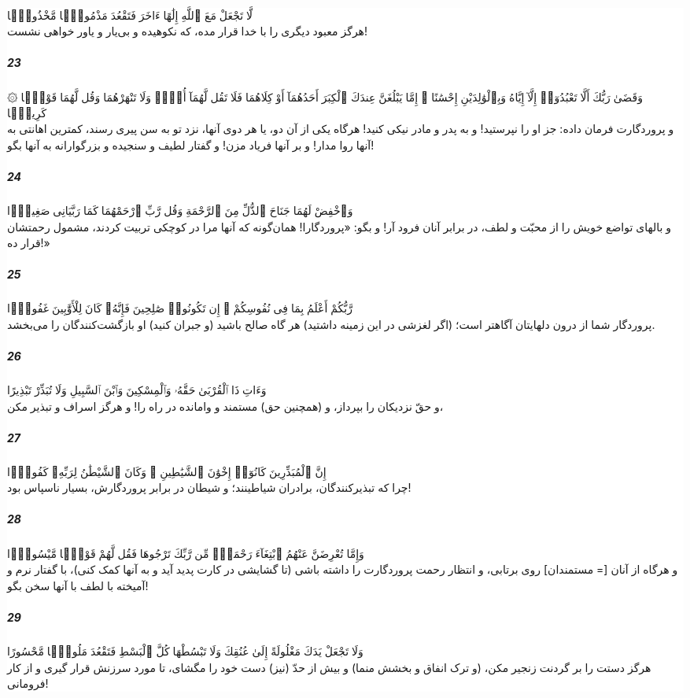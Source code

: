 <span class="ayah">لَّا تَجْعَلْ مَعَ ٱللَّهِ إِلَٰهًا ءَاخَرَ فَتَقْعُدَ مَذْمُومًۭا مَّخْذُولًۭا</span>
<br><span class="ayah_translation">هرگز معبود دیگری را با خدا قرار مده، که نکوهیده و بی‌یار و یاور خواهی نشست!</span>

##### 23

<span class="ayah">۞ وَقَضَىٰ رَبُّكَ أَلَّا تَعْبُدُوٓا۟ إِلَّآ إِيَّاهُ وَبِٱلْوَٰلِدَيْنِ إِحْسَٰنًا ۚ إِمَّا يَبْلُغَنَّ عِندَكَ ٱلْكِبَرَ أَحَدُهُمَآ أَوْ كِلَاهُمَا فَلَا تَقُل لَّهُمَآ أُفٍّۢ وَلَا تَنْهَرْهُمَا وَقُل لَّهُمَا قَوْلًۭا كَرِيمًۭا</span>
<br><span class="ayah_translation">و پروردگارت فرمان داده: جز او را نپرستید! و به پدر و مادر نیکی کنید! هرگاه یکی از آن دو، یا هر دوی آنها، نزد تو به سن پیری رسند، کمترین اهانتی به آنها روا مدار! و بر آنها فریاد مزن! و گفتار لطیف و سنجیده و بزرگوارانه به آنها بگو!</span>

##### 24

<span class="ayah">وَٱخْفِضْ لَهُمَا جَنَاحَ ٱلذُّلِّ مِنَ ٱلرَّحْمَةِ وَقُل رَّبِّ ٱرْحَمْهُمَا كَمَا رَبَّيَانِى صَغِيرًۭا</span>
<br><span class="ayah_translation">و بالهای تواضع خویش را از محبّت و لطف، در برابر آنان فرود آر! و بگو: «پروردگارا! همان‌گونه که آنها مرا در کوچکی تربیت کردند، مشمول رحمتشان قرار ده!»</span>

##### 25

<span class="ayah">رَّبُّكُمْ أَعْلَمُ بِمَا فِى نُفُوسِكُمْ ۚ إِن تَكُونُوا۟ صَٰلِحِينَ فَإِنَّهُۥ كَانَ لِلْأَوَّٰبِينَ غَفُورًۭا</span>
<br><span class="ayah_translation">پروردگار شما از درون دلهایتان آگاهتر است؛ (اگر لغزشی در این زمینه داشتید) هر گاه صالح باشید (و جبران کنید) او بازگشت‌کنندگان را می‌بخشد.</span>

##### 26

<span class="ayah">وَءَاتِ ذَا ٱلْقُرْبَىٰ حَقَّهُۥ وَٱلْمِسْكِينَ وَٱبْنَ ٱلسَّبِيلِ وَلَا تُبَذِّرْ تَبْذِيرًا</span>
<br><span class="ayah_translation">و حقّ نزدیکان را بپرداز، و (همچنین حق) مستمند و وامانده در راه را! و هرگز اسراف و تبذیر مکن،</span>

##### 27

<span class="ayah">إِنَّ ٱلْمُبَذِّرِينَ كَانُوٓا۟ إِخْوَٰنَ ٱلشَّيَٰطِينِ ۖ وَكَانَ ٱلشَّيْطَٰنُ لِرَبِّهِۦ كَفُورًۭا</span>
<br><span class="ayah_translation">چرا که تبذیرکنندگان، برادران شیاطینند؛ و شیطان در برابر پروردگارش، بسیار ناسپاس بود!</span>

##### 28

<span class="ayah">وَإِمَّا تُعْرِضَنَّ عَنْهُمُ ٱبْتِغَآءَ رَحْمَةٍۢ مِّن رَّبِّكَ تَرْجُوهَا فَقُل لَّهُمْ قَوْلًۭا مَّيْسُورًۭا</span>
<br><span class="ayah_translation">و هرگاه از آنان [= مستمندان‌] روی برتابی، و انتظار رحمت پروردگارت را داشته باشی (تا گشایشی در کارت پدید آید و به آنها کمک کنی)، با گفتار نرم و آمیخته با لطف با آنها سخن بگو!</span>

##### 29

<span class="ayah">وَلَا تَجْعَلْ يَدَكَ مَغْلُولَةً إِلَىٰ عُنُقِكَ وَلَا تَبْسُطْهَا كُلَّ ٱلْبَسْطِ فَتَقْعُدَ مَلُومًۭا مَّحْسُورًا</span>
<br><span class="ayah_translation">هرگز دستت را بر گردنت زنجیر مکن، (و ترک انفاق و بخشش منما) و بیش از حدّ (نیز) دست خود را مگشای، تا مورد سرزنش قرار گیری و از کار فرومانی!</span>

